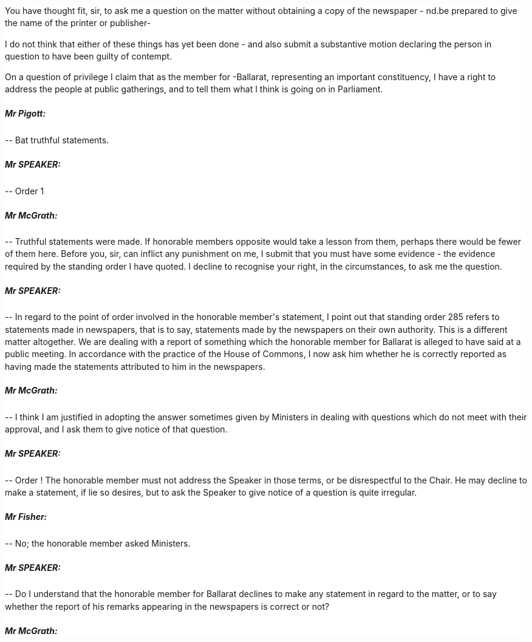 You have thought fit, sir, to ask me a question on the matter without obtaining a copy of the newspaper - nd.be prepared to give the name of the printer or publisher- 

I do not think that either of these things has yet been done - and also submit a substantive motion declaring the person in question to have been guilty of contempt. 

On a question of privilege I claim that as the member for -Ballarat, representing an important constituency, I have a right to address the people at public gatherings, and to tell them what I think is going on in Parliament. 

##### Mr Pigott:

-- Bat truthful statements. 

##### Mr SPEAKER:

-- Order 1 

##### Mr McGrath:

-- Truthful statements were made. If honorable members opposite would take a lesson from them, perhaps there would be fewer of them here. Before you, sir, can inflict any punishment on me, I submit that you must have some evidence - the evidence required by the standing order I have quoted. I decline to recognise your right, in the circumstances, to ask me the question. 

##### Mr SPEAKER:

-- In regard to the point of order involved in the honorable member's statement, I point out that standing order 285 refers to statements made in newspapers, that is to say, statements made by the newspapers on their own authority. This is a different matter altogether. We are dealing with a report of something which the honorable member for Ballarat is alleged to have said at a public meeting. In accordance with the practice of the House of Commons, I now ask him whether he is correctly reported as having made the statements attributed to him in the newspapers. 

##### Mr McGrath:

-- I think I am justified in adopting the answer sometimes given by Ministers in dealing with questions which do not meet with their approval, and I ask them to give notice of that question. 

##### Mr SPEAKER:

-- Order ! The honorable member must not address the  Speaker  in those terms, or be disrespectful to the Chair. He may decline to make a statement, if lie so desires, but to ask the  Speaker  to give notice of a question is quite irregular. 

##### Mr Fisher:

-- No; the honorable member asked Ministers. 

##### Mr SPEAKER:

-- Do I understand that the honorable member for Ballarat declines to make any statement in regard to the matter, or to say whether the report of his remarks appearing in the newspapers is correct or not? 

##### Mr McGrath:
